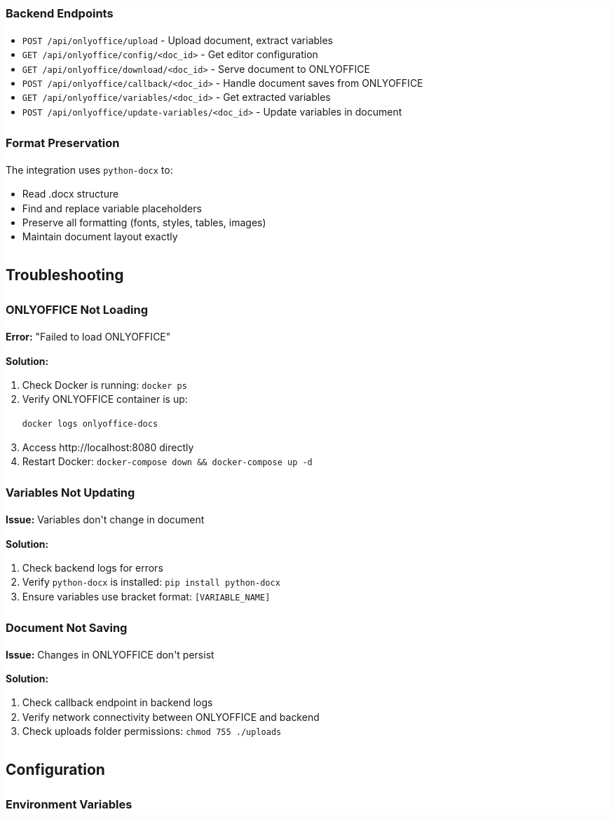 ### Backend Endpoints

- `POST /api/onlyoffice/upload` - Upload document, extract variables
- `GET /api/onlyoffice/config/<doc_id>` - Get editor configuration
- `GET /api/onlyoffice/download/<doc_id>` - Serve document to ONLYOFFICE
- `POST /api/onlyoffice/callback/<doc_id>` - Handle document saves from ONLYOFFICE
- `GET /api/onlyoffice/variables/<doc_id>` - Get extracted variables
- `POST /api/onlyoffice/update-variables/<doc_id>` - Update variables in document

### Format Preservation

The integration uses `python-docx` to:
- Read .docx structure
- Find and replace variable placeholders
- Preserve all formatting (fonts, styles, tables, images)
- Maintain document layout exactly

## Troubleshooting

### ONLYOFFICE Not Loading

**Error:** "Failed to load ONLYOFFICE"

**Solution:**
1. Check Docker is running: `docker ps`
2. Verify ONLYOFFICE container is up:
   ```bash
   docker logs onlyoffice-docs
   ```
3. Access http://localhost:8080 directly
4. Restart Docker: `docker-compose down && docker-compose up -d`

### Variables Not Updating

**Issue:** Variables don't change in document

**Solution:**
1. Check backend logs for errors
2. Verify `python-docx` is installed: `pip install python-docx`
3. Ensure variables use bracket format: `[VARIABLE_NAME]`

### Document Not Saving

**Issue:** Changes in ONLYOFFICE don't persist

**Solution:**
1. Check callback endpoint in backend logs
2. Verify network connectivity between ONLYOFFICE and backend
3. Check uploads folder permissions: `chmod 755 ./uploads`

## Configuration

### Environment Variables

